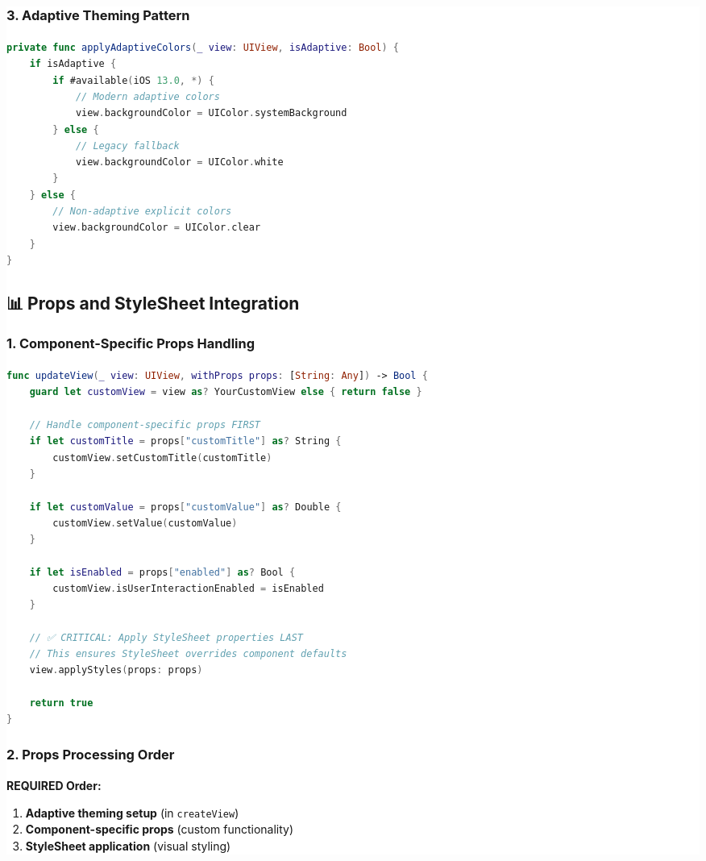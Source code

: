 ### **3. Adaptive Theming Pattern**

```swift
private func applyAdaptiveColors(_ view: UIView, isAdaptive: Bool) {
    if isAdaptive {
        if #available(iOS 13.0, *) {
            // Modern adaptive colors
            view.backgroundColor = UIColor.systemBackground
        } else {
            // Legacy fallback
            view.backgroundColor = UIColor.white
        }
    } else {
        // Non-adaptive explicit colors
        view.backgroundColor = UIColor.clear
    }
}
```

## 📊 **Props and StyleSheet Integration**

### **1. Component-Specific Props Handling**

```swift
func updateView(_ view: UIView, withProps props: [String: Any]) -> Bool {
    guard let customView = view as? YourCustomView else { return false }
    
    // Handle component-specific props FIRST
    if let customTitle = props["customTitle"] as? String {
        customView.setCustomTitle(customTitle)
    }
    
    if let customValue = props["customValue"] as? Double {
        customView.setValue(customValue)
    }
    
    if let isEnabled = props["enabled"] as? Bool {
        customView.isUserInteractionEnabled = isEnabled
    }
    
    // ✅ CRITICAL: Apply StyleSheet properties LAST
    // This ensures StyleSheet overrides component defaults
    view.applyStyles(props: props)
    
    return true
}
```

### **2. Props Processing Order**

**REQUIRED Order:**
1. **Adaptive theming setup** (in `createView`)
2. **Component-specific props** (custom functionality)
3. **StyleSheet application** (visual styling)
